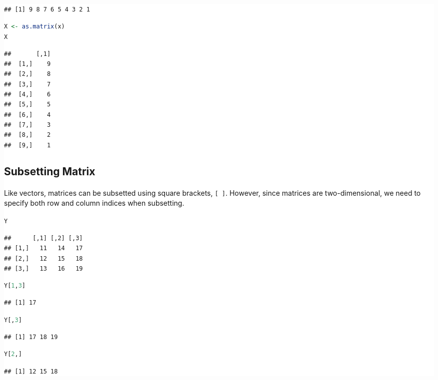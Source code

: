 ```
## [1] 9 8 7 6 5 4 3 2 1
```

```r
X <- as.matrix(x)
X
```

```
##       [,1]
##  [1,]    9
##  [2,]    8
##  [3,]    7
##  [4,]    6
##  [5,]    5
##  [6,]    4
##  [7,]    3
##  [8,]    2
##  [9,]    1
```

## Subsetting Matrix

Like vectors, matrices can be subsetted using square brackets, `[ ]`. However, since matrices are two-dimensional, we need to specify both row and column indices when subsetting.  


```r
Y
```

```
##      [,1] [,2] [,3]
## [1,]   11   14   17
## [2,]   12   15   18
## [3,]   13   16   19
```

```r
Y[1,3]
```

```
## [1] 17
```

```r
Y[,3]
```

```
## [1] 17 18 19
```

```r
Y[2,]
```

```
## [1] 12 15 18
```
